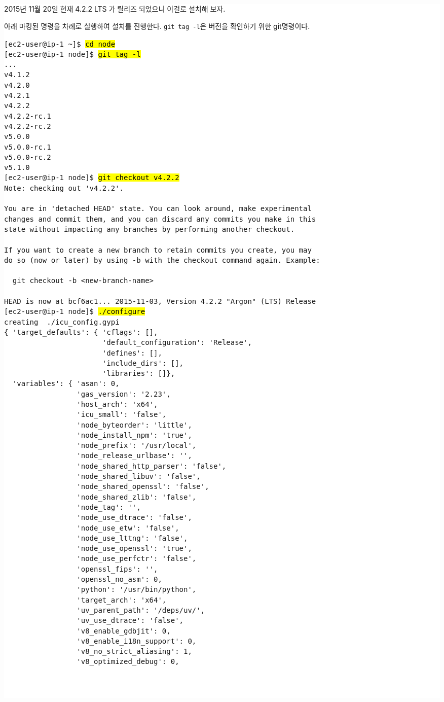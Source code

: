 2015년 11월 20일 현재 4.2.2 LTS 가 릴리즈 되었으니 이걸로 설치해 보자.

아래 마킹된 명령을 차례로 실행하여 설치를 진행한다. `git tag -l`은 버전을 확인하기 위한 git명령이다.


<pre>
[ec2-user@ip-1 ~]$ <mark>cd node</mark>
[ec2-user@ip-1 node]$ <mark>git tag -l</mark>
...
v4.1.2
v4.2.0
v4.2.1
v4.2.2
v4.2.2-rc.1
v4.2.2-rc.2
v5.0.0
v5.0.0-rc.1
v5.0.0-rc.2
v5.1.0
[ec2-user@ip-1 node]$ <mark>git checkout v4.2.2</mark>
Note: checking out 'v4.2.2'.

You are in 'detached HEAD' state. You can look around, make experimental
changes and commit them, and you can discard any commits you make in this
state without impacting any branches by performing another checkout.

If you want to create a new branch to retain commits you create, you may
do so (now or later) by using -b with the checkout command again. Example:

  git checkout -b &lt;new-branch-name&gt;

HEAD is now at bcf6ac1... 2015-11-03, Version 4.2.2 "Argon" (LTS) Release
[ec2-user@ip-1 node]$ <mark>./configure</mark>
creating  ./icu_config.gypi
{ 'target_defaults': { 'cflags': [],
                       'default_configuration': 'Release',
                       'defines': [],
                       'include_dirs': [],
                       'libraries': []},
  'variables': { 'asan': 0,
                 'gas_version': '2.23',
                 'host_arch': 'x64',
                 'icu_small': 'false',
                 'node_byteorder': 'little',
                 'node_install_npm': 'true',
                 'node_prefix': '/usr/local',
                 'node_release_urlbase': '',
                 'node_shared_http_parser': 'false',
                 'node_shared_libuv': 'false',
                 'node_shared_openssl': 'false',
                 'node_shared_zlib': 'false',
                 'node_tag': '',
                 'node_use_dtrace': 'false',
                 'node_use_etw': 'false',
                 'node_use_lttng': 'false',
                 'node_use_openssl': 'true',
                 'node_use_perfctr': 'false',
                 'openssl_fips': '',
                 'openssl_no_asm': 0,
                 'python': '/usr/bin/python',
                 'target_arch': 'x64',
                 'uv_parent_path': '/deps/uv/',
                 'uv_use_dtrace': 'false',
                 'v8_enable_gdbjit': 0,
                 'v8_enable_i18n_support': 0,
                 'v8_no_strict_aliasing': 1,
                 'v8_optimized_debug': 0,